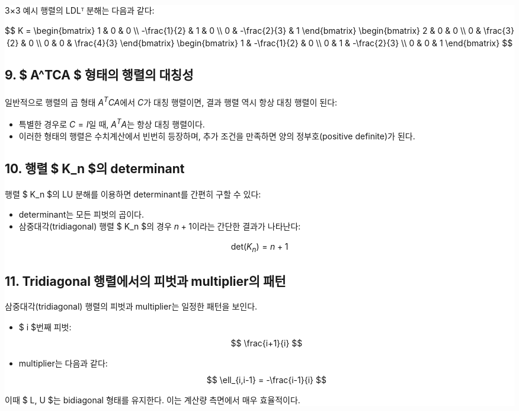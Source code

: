 3×3 예시 행렬의 LDLᵀ 분해는 다음과 같다:

$$
K =
\begin{bmatrix}
1 & 0 & 0 \\
-\frac{1}{2} & 1 & 0 \\
0 & -\frac{2}{3} & 1
\end{bmatrix}
\begin{bmatrix}
2 & 0 & 0 \\
0 & \frac{3}{2} & 0 \\
0 & 0 & \frac{4}{3}
\end{bmatrix}
\begin{bmatrix}
1 & -\frac{1}{2} & 0 \\
0 & 1 & -\frac{2}{3} \\
0 & 0 & 1
\end{bmatrix}
$$

## 9. $ A^TCA $ 형태의 행렬의 대칭성

일반적으로 행렬의 곱 형태 $A^T C A$에서 $C$가 대칭 행렬이면, 결과 행렬 역시 항상 대칭 행렬이 된다:

- 특별한 경우로 $C=I$일 때, $A^T A$는 항상 대칭 행렬이다.
- 이러한 형태의 행렬은 수치계산에서 빈번히 등장하며, 추가 조건을 만족하면 양의 정부호(positive definite)가 된다.

## 10. 행렬 $ K_n $의 determinant

행렬 $ K_n $의 LU 분해를 이용하면 determinant를 간편히 구할 수 있다:

- determinant는 모든 피벗의 곱이다.
- 삼중대각(tridiagonal) 행렬 $ K_n $의 경우 $n+1$이라는 간단한 결과가 나타난다:

$$
\text{det}(K_n) = n+1
$$

## 11. Tridiagonal 행렬에서의 피벗과 multiplier의 패턴

삼중대각(tridiagonal) 행렬의 피벗과 multiplier는 일정한 패턴을 보인다.

- $ i $번째 피벗:
$$
\frac{i+1}{i}
$$

- multiplier는 다음과 같다:
$$
\ell_{i,i-1} = -\frac{i-1}{i}
$$

이때 $ L, U $는 bidiagonal 형태를 유지한다. 이는 계산량 측면에서 매우 효율적이다.
